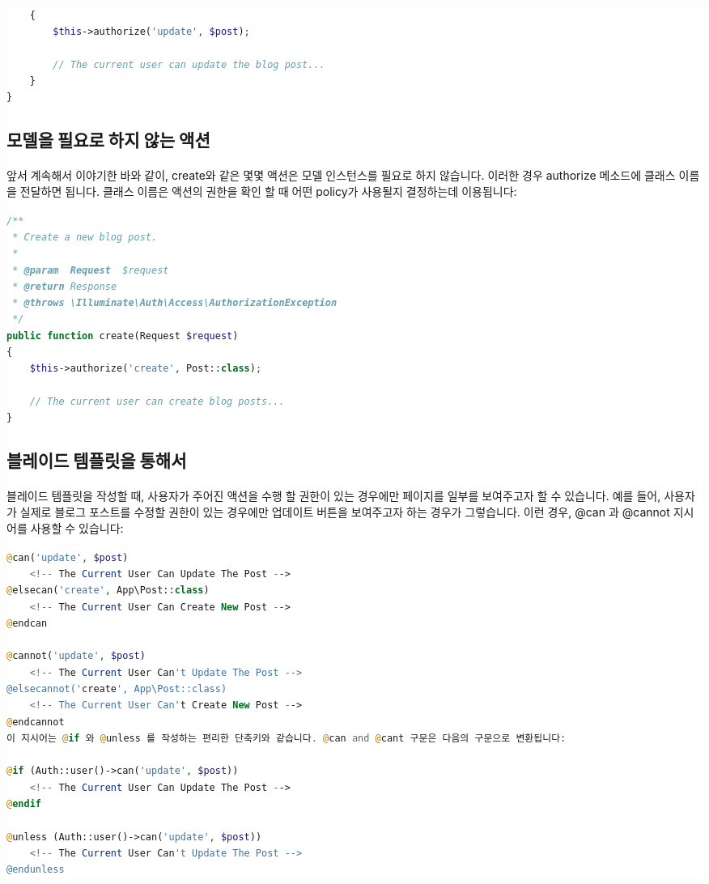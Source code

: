 ```php
    {
        $this->authorize('update', $post);

        // The current user can update the blog post...
    }
}
```

## 모델을 필요로 하지 않는 액션
앞서 계속해서 이야기한 바와 같이, create와 같은 몇몇 액션은 모델 인스턴스를 필요로 하지 않습니다. 이러한 경우 authorize 메소드에 클래스 이름을 전달하면 됩니다. 클래스 이름은 액션의 권한을 확인 할 때 어떤 policy가 사용될지 결정하는데 이용됩니다:

```php
/**
 * Create a new blog post.
 *
 * @param  Request  $request
 * @return Response
 * @throws \Illuminate\Auth\Access\AuthorizationException
 */
public function create(Request $request)
{
    $this->authorize('create', Post::class);

    // The current user can create blog posts...
}
```

## 블레이드 템플릿을 통해서
블레이드 템플릿을 작성할 때, 사용자가 주어진 액션을 수행 할 권한이 있는 경우에만 페이지를 일부를 보여주고자 할 수 있습니다. 예를 들어, 사용자가 실제로 블로그 포스트를 수정할 권한이 있는 경우에만 업데이트 버튼을 보여주고자 하는 경우가 그렇습니다. 이런 경우, @can 과 @cannot 지시어를 사용할 수 있습니다:

```php
@can('update', $post)
    <!-- The Current User Can Update The Post -->
@elsecan('create', App\Post::class)
    <!-- The Current User Can Create New Post -->
@endcan

@cannot('update', $post)
    <!-- The Current User Can't Update The Post -->
@elsecannot('create', App\Post::class)
    <!-- The Current User Can't Create New Post -->
@endcannot
이 지시어는 @if 와 @unless 를 작성하는 편리한 단축키와 같습니다. @can and @cant 구문은 다음의 구문으로 변환됩니다:

@if (Auth::user()->can('update', $post))
    <!-- The Current User Can Update The Post -->
@endif

@unless (Auth::user()->can('update', $post))
    <!-- The Current User Can't Update The Post -->
@endunless
```
